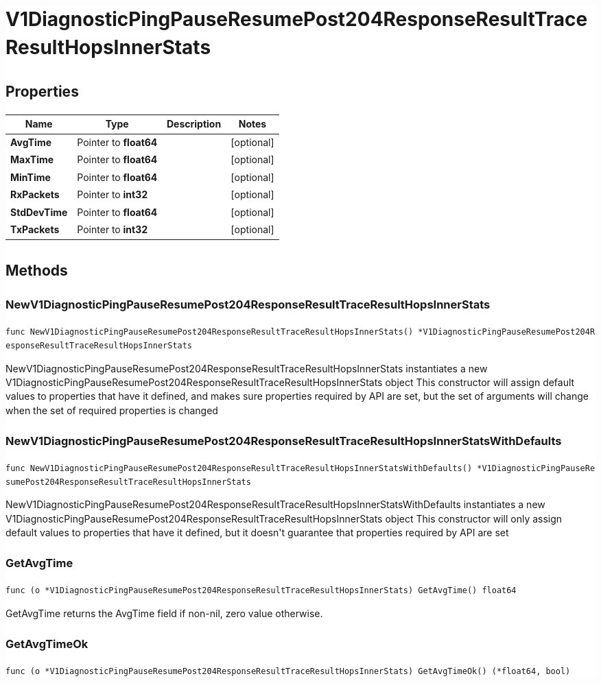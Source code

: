 # V1DiagnosticPingPauseResumePost204ResponseResultTraceResultHopsInnerStats

## Properties

Name | Type | Description | Notes
------------ | ------------- | ------------- | -------------
**AvgTime** | Pointer to **float64** |  | [optional] 
**MaxTime** | Pointer to **float64** |  | [optional] 
**MinTime** | Pointer to **float64** |  | [optional] 
**RxPackets** | Pointer to **int32** |  | [optional] 
**StdDevTime** | Pointer to **float64** |  | [optional] 
**TxPackets** | Pointer to **int32** |  | [optional] 

## Methods

### NewV1DiagnosticPingPauseResumePost204ResponseResultTraceResultHopsInnerStats

`func NewV1DiagnosticPingPauseResumePost204ResponseResultTraceResultHopsInnerStats() *V1DiagnosticPingPauseResumePost204ResponseResultTraceResultHopsInnerStats`

NewV1DiagnosticPingPauseResumePost204ResponseResultTraceResultHopsInnerStats instantiates a new V1DiagnosticPingPauseResumePost204ResponseResultTraceResultHopsInnerStats object
This constructor will assign default values to properties that have it defined,
and makes sure properties required by API are set, but the set of arguments
will change when the set of required properties is changed

### NewV1DiagnosticPingPauseResumePost204ResponseResultTraceResultHopsInnerStatsWithDefaults

`func NewV1DiagnosticPingPauseResumePost204ResponseResultTraceResultHopsInnerStatsWithDefaults() *V1DiagnosticPingPauseResumePost204ResponseResultTraceResultHopsInnerStats`

NewV1DiagnosticPingPauseResumePost204ResponseResultTraceResultHopsInnerStatsWithDefaults instantiates a new V1DiagnosticPingPauseResumePost204ResponseResultTraceResultHopsInnerStats object
This constructor will only assign default values to properties that have it defined,
but it doesn't guarantee that properties required by API are set

### GetAvgTime

`func (o *V1DiagnosticPingPauseResumePost204ResponseResultTraceResultHopsInnerStats) GetAvgTime() float64`

GetAvgTime returns the AvgTime field if non-nil, zero value otherwise.

### GetAvgTimeOk

`func (o *V1DiagnosticPingPauseResumePost204ResponseResultTraceResultHopsInnerStats) GetAvgTimeOk() (*float64, bool)`
